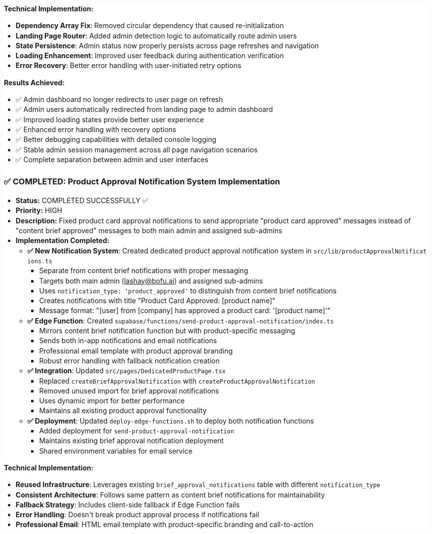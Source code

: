 **Technical Implementation:**
- **Dependency Array Fix**: Removed circular dependency that caused re-initialization
- **Landing Page Router**: Added admin detection logic to automatically route admin users
- **State Persistence**: Admin status now properly persists across page refreshes and navigation
- **Loading Enhancement**: Improved user feedback during authentication verification
- **Error Recovery**: Better error handling with user-initiated retry options

**Results Achieved:**
- ✅ Admin dashboard no longer redirects to user page on refresh
- ✅ Admin users automatically redirected from landing page to admin dashboard
- ✅ Improved loading states provide better user experience
- ✅ Enhanced error handling with recovery options
- ✅ Better debugging capabilities with detailed console logging
- ✅ Stable admin session management across all page navigation scenarios
- ✅ Complete separation between admin and user interfaces

### ✅ **COMPLETED: Product Approval Notification System Implementation**
- **Status:** COMPLETED SUCCESSFULLY ✅
- **Priority:** HIGH  
- **Description:** Fixed product card approval notifications to send appropriate "product card approved" messages instead of "content brief approved" messages to both main admin and assigned sub-admins
- **Implementation Completed:**
  - **✅ New Notification System**: Created dedicated product approval notification system in `src/lib/productApprovalNotifications.ts`
    - Separate from content brief notifications with proper messaging
    - Targets both main admin (lashay@bofu.ai) and assigned sub-admins
    - Uses `notification_type: 'product_approved'` to distinguish from content brief notifications
    - Creates notifications with title "Product Card Approved: [product name]"
    - Message format: "[user] from [company] has approved a product card: '[product name]'"
  - **✅ Edge Function**: Created `supabase/functions/send-product-approval-notification/index.ts`
    - Mirrors content brief notification function but with product-specific messaging
    - Sends both in-app notifications and email notifications
    - Professional email template with product approval branding
    - Robust error handling with fallback notification creation
  - **✅ Integration**: Updated `src/pages/DedicatedProductPage.tsx`
    - Replaced `createBriefApprovalNotification` with `createProductApprovalNotification`
    - Removed unused import for brief approval notifications
    - Uses dynamic import for better performance
    - Maintains all existing product approval functionality
  - **✅ Deployment**: Updated `deploy-edge-functions.sh` to deploy both notification functions
    - Added deployment for `send-product-approval-notification`
    - Maintains existing brief approval notification deployment
    - Shared environment variables for email service

**Technical Implementation:**
- **Reused Infrastructure**: Leverages existing `brief_approval_notifications` table with different `notification_type`
- **Consistent Architecture**: Follows same pattern as content brief notifications for maintainability
- **Fallback Strategy**: Includes client-side fallback if Edge Function fails
- **Error Handling**: Doesn't break product approval process if notifications fail
- **Professional Email**: HTML email template with product-specific branding and call-to-action

